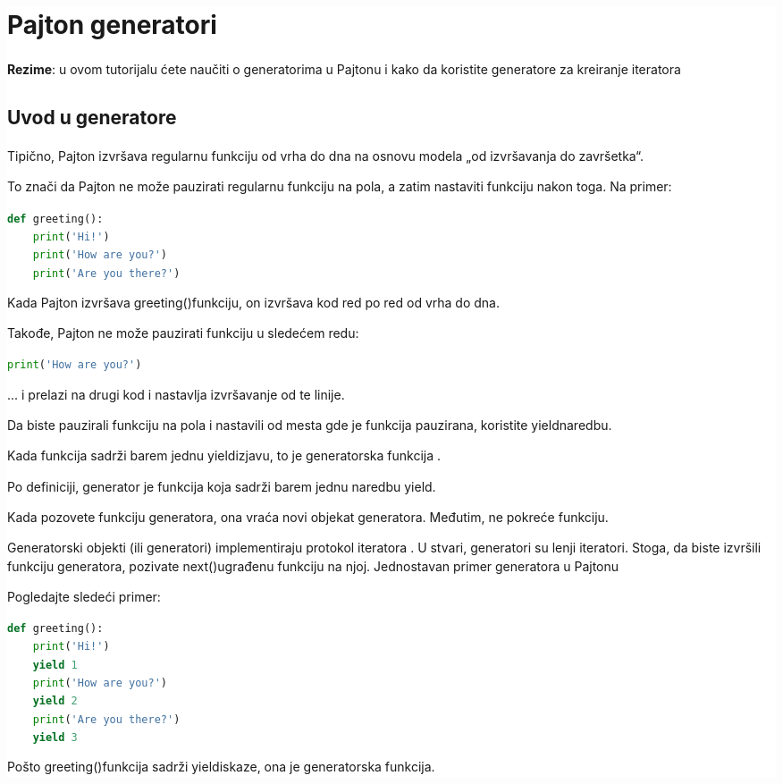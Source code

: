 
# Pajton generatori

**Rezime**: u ovom tutorijalu ćete naučiti o generatorima u Pajtonu i kako da koristite generatore za kreiranje iteratora

## Uvod u generatore

Tipično, Pajton izvršava regularnu funkciju od vrha do dna na osnovu modela „od izvršavanja do završetka“.

To znači da Pajton ne može pauzirati regularnu funkciju na pola, a zatim nastaviti funkciju nakon toga. Na primer:

```py
def greeting():
    print('Hi!')
    print('How are you?')
    print('Are you there?')
```

Kada Pajton izvršava greeting()funkciju, on izvršava kod red po red od vrha do dna.

Takođe, Pajton ne može pauzirati funkciju u sledećem redu:

```py
print('How are you?')
```

... i prelazi na drugi kod i nastavlja izvršavanje od te linije.

Da biste pauzirali funkciju na pola i nastavili od mesta gde je funkcija pauzirana, koristite yieldnaredbu.

Kada funkcija sadrži barem jednu yieldizjavu, to je generatorska funkcija .

Po definiciji, generator je funkcija koja sadrži barem jednu naredbu yield.

Kada pozovete funkciju generatora, ona vraća novi objekat generatora. Međutim, ne pokreće funkciju.

Generatorski objekti (ili generatori) implementiraju protokol iteratora . U stvari, generatori su lenji iteratori. Stoga, da biste izvršili funkciju generatora, pozivate next()ugrađenu funkciju na njoj.
Jednostavan primer generatora u Pajtonu

Pogledajte sledeći primer:

```py
def greeting():
    print('Hi!')
    yield 1
    print('How are you?')
    yield 2
    print('Are you there?')
    yield 3
```

Pošto greeting()funkcija sadrži yieldiskaze, ona je generatorska funkcija.
